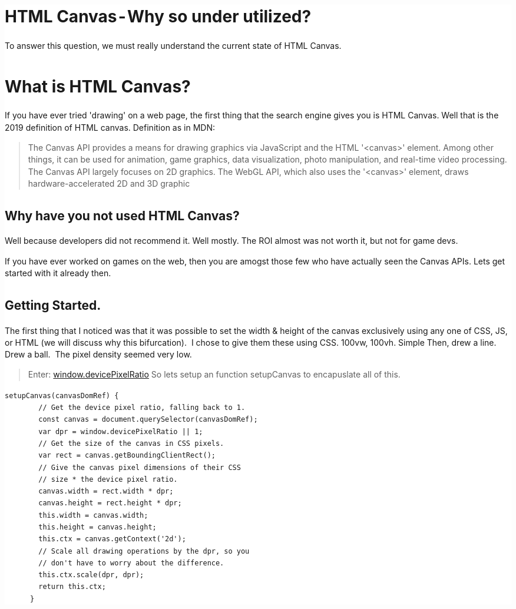 # HTML Canvas - Why so under utilized?
To answer this question, we must really understand the current state of HTML Canvas.

# What is HTML Canvas?
If you have ever tried 'drawing' on a web page, the first thing that the search engine gives you is HTML Canvas.
Well that is the 2019 definition of HTML canvas.
Definition as in MDN:
> The Canvas API provides a means for drawing graphics via JavaScript and the HTML \'\<canvas\>\'  element. Among other things, it can be used for animation, game  graphics, data visualization, photo manipulation, and real-time video  processing.
> The Canvas API largely focuses on 2D graphics. The WebGL API, which also uses the \'\<canvas\>\' element, draws hardware-accelerated 2D and 3D graphic


## Why have you not used HTML Canvas?
Well because developers did not recommend it. Well mostly.
The ROI almost was not worth it, but not for game devs.

If you have ever worked on games on the web, then you are amogst those few who have actually seen the Canvas APIs. Lets get started with it already then.

## Getting Started.
The first thing that I noticed was that it was possible to set the width & height of the canvas exclusively using any one of CSS, JS, or HTML (we will discuss why this bifurcation). 
I chose to give them these using CSS. 100vw, 100vh. Simple
Then, drew a line. Drew a ball. 
The pixel density seemed very low. 
> Enter: [window.devicePixelRatio](https://developer.mozilla.org/en-US/docs/Web/API/Window/devicePixelRatio)
So lets setup an function setupCanvas to encapuslate all of this.

```
setupCanvas(canvasDomRef) {
        // Get the device pixel ratio, falling back to 1.
        const canvas = document.querySelector(canvasDomRef);
        var dpr = window.devicePixelRatio || 1;
        // Get the size of the canvas in CSS pixels.
        var rect = canvas.getBoundingClientRect();
        // Give the canvas pixel dimensions of their CSS
        // size * the device pixel ratio.
        canvas.width = rect.width * dpr;
        canvas.height = rect.height * dpr;
        this.width = canvas.width;
        this.height = canvas.height;
        this.ctx = canvas.getContext('2d');
        // Scale all drawing operations by the dpr, so you
        // don't have to worry about the difference.
        this.ctx.scale(dpr, dpr);
        return this.ctx;
      }
```
